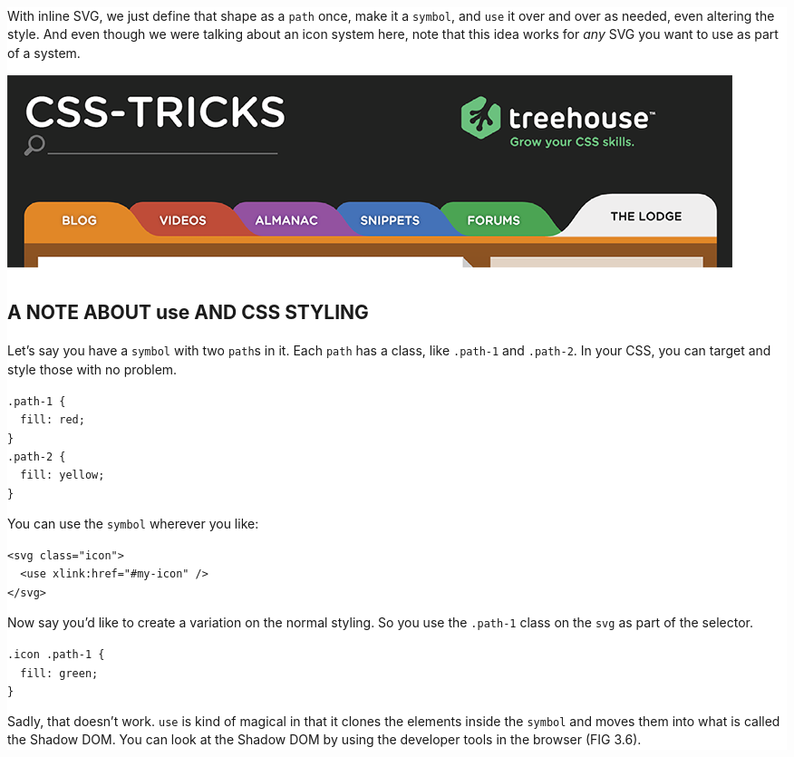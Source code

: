 With inline SVG, we just define that shape as a `path` once, make it a `symbol`, and `use` it over and over as needed, even altering the style. And even though we were talking about an icon system here, note that this idea works for *any* SVG you want to use as part of a system.

![Figure](image/Screen_Shot_2016-01-17_at_10.41.12_AM.png "FIG 3.5: Each of these curved tabs is the same path used over and over again with  a different fil`l.")

## A NOTE ABOUT use AND CSS STYLING

Let’s say you have a `symbol` with two `path`s in it. Each `path` has a class, like `.path-1` and `.path-2`. In your CSS, you can target and style those with no problem.

```
.path-1 {
  fill: red;
}
.path-2 {
  fill: yellow;
}
```

You can use the `symbol` wherever you like:

```
<svg class="icon">
  <use xlink:href="#my-icon" />
</svg>
```

Now say you’d like to create a variation on the normal styling. So you use the `.path-1` class on the `svg` as part of the selector.

```
.icon .path-1 {
  fill: green;
}
```

Sadly, that doesn’t work. `use` is kind of magical in that it clones the elements inside the `symbol` and moves them into what is called the Shadow DOM. You can look at the Shadow DOM by using the developer tools in the browser (FIG 3.6).

